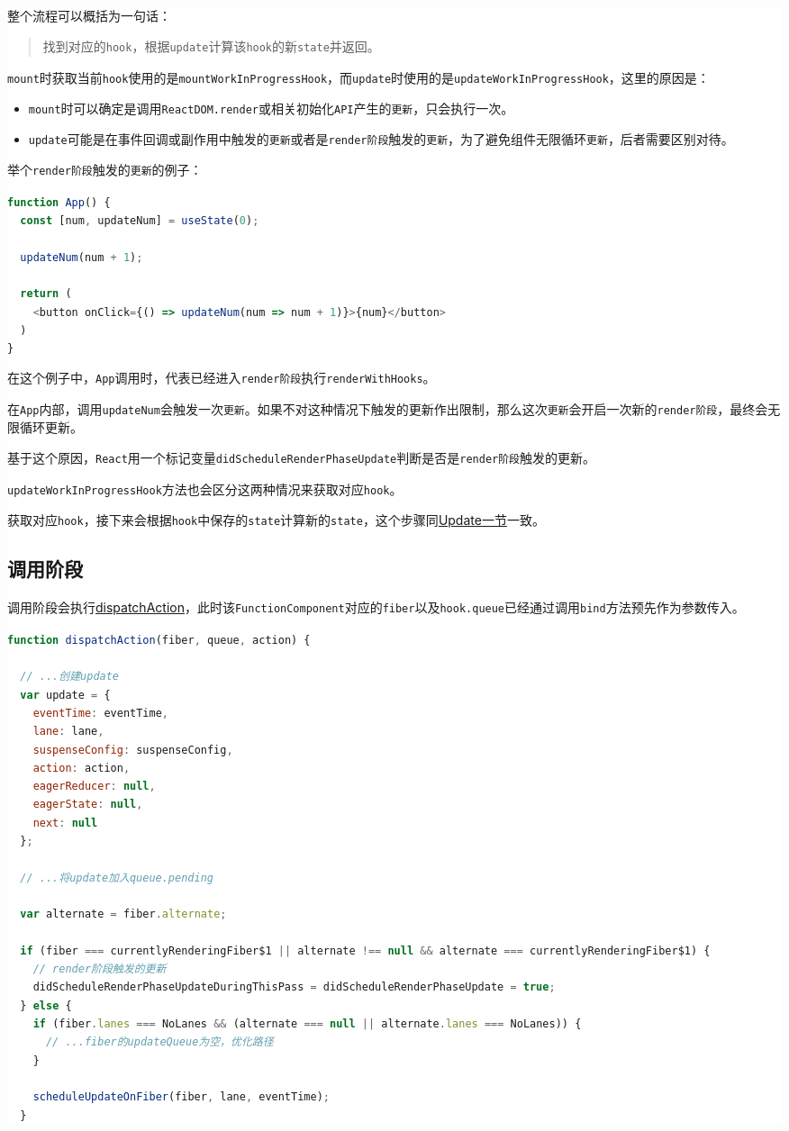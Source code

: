整个流程可以概括为一句话：

> 找到对应的`hook`，根据`update`计算该`hook`的新`state`并返回。

`mount`时获取当前`hook`使用的是`mountWorkInProgressHook`，而`update`时使用的是`updateWorkInProgressHook`，这里的原因是： 

- `mount`时可以确定是调用`ReactDOM.render`或相关初始化`API`产生的`更新`，只会执行一次。

- `update`可能是在事件回调或副作用中触发的`更新`或者是`render阶段`触发的`更新`，为了避免组件无限循环`更新`，后者需要区别对待。

举个`render阶段`触发的`更新`的例子：

```js
function App() {
  const [num, updateNum] = useState(0);
  
  updateNum(num + 1);

  return (
    <button onClick={() => updateNum(num => num + 1)}>{num}</button>  
  )
}
```

在这个例子中，`App`调用时，代表已经进入`render阶段`执行`renderWithHooks`。

在`App`内部，调用`updateNum`会触发一次`更新`。如果不对这种情况下触发的更新作出限制，那么这次`更新`会开启一次新的`render阶段`，最终会无限循环更新。

基于这个原因，`React`用一个标记变量`didScheduleRenderPhaseUpdate`判断是否是`render阶段`触发的更新。

`updateWorkInProgressHook`方法也会区分这两种情况来获取对应`hook`。

获取对应`hook`，接下来会根据`hook`中保存的`state`计算新的`state`，这个步骤同[Update一节](/react/state/update)一致。

## 调用阶段

调用阶段会执行[dispatchAction](https://github.com/acdlite/react/blob/1fb18e22ae66fdb1dc127347e169e73948778e5a/packages/react-reconciler/src/ReactFiberHooks.new.js#L1662)，此时该`FunctionComponent`对应的`fiber`以及`hook.queue`已经通过调用`bind`方法预先作为参数传入。

```js
function dispatchAction(fiber, queue, action) {

  // ...创建update
  var update = {
    eventTime: eventTime,
    lane: lane,
    suspenseConfig: suspenseConfig,
    action: action,
    eagerReducer: null,
    eagerState: null,
    next: null
  }; 

  // ...将update加入queue.pending
  
  var alternate = fiber.alternate;

  if (fiber === currentlyRenderingFiber$1 || alternate !== null && alternate === currentlyRenderingFiber$1) {
    // render阶段触发的更新
    didScheduleRenderPhaseUpdateDuringThisPass = didScheduleRenderPhaseUpdate = true;
  } else {
    if (fiber.lanes === NoLanes && (alternate === null || alternate.lanes === NoLanes)) {
      // ...fiber的updateQueue为空，优化路径
    }

    scheduleUpdateOnFiber(fiber, lane, eventTime);
  }
```